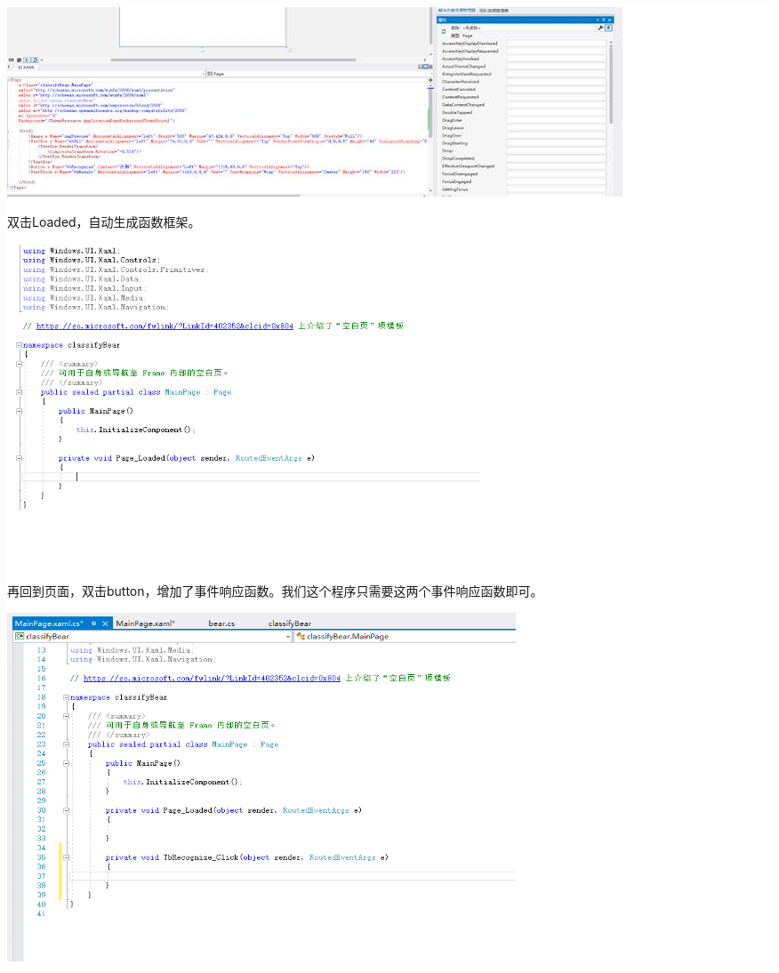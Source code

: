 ![img](./image/clip_image031.jpg)

双击Loaded，自动生成函数框架。

![img](./image/clip_image032.png)

再回到页面，双击button，增加了事件响应函数。我们这个程序只需要这两个事件响应函数即可。

![img](./image/clip_image033.png)
